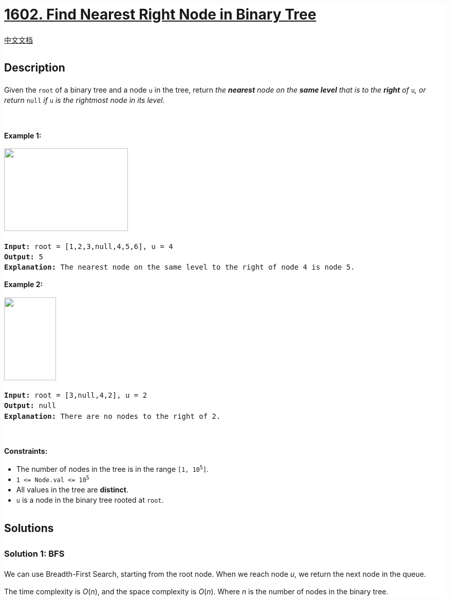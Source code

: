 # [1602. Find Nearest Right Node in Binary Tree](https://leetcode.com/problems/find-nearest-right-node-in-binary-tree)

[中文文档](/solution/1600-1699/1602.Find%20Nearest%20Right%20Node%20in%20Binary%20Tree/README.md)



## Description

<p>Given the <code>root</code> of a binary tree and a node <code>u</code> in the tree, return <em>the <strong>nearest</strong> node on the <strong>same level</strong> that is to the <strong>right</strong> of</em> <code>u</code><em>, or return</em> <code>null</code> <em>if </em><code>u</code> <em>is the rightmost node in its level</em>.</p>

<p>&nbsp;</p>
<p><strong class="example">Example 1:</strong></p>
<img alt="" src="./images/p3.png" style="width: 241px; height: 161px;" />
<pre>
<strong>Input:</strong> root = [1,2,3,null,4,5,6], u = 4
<strong>Output:</strong> 5
<strong>Explanation:</strong> The nearest node on the same level to the right of node 4 is node 5.
</pre>

<p><strong class="example">Example 2:</strong></p>
<img alt="" src="./images/p2.png" style="width: 101px; height: 161px;" />
<pre>
<strong>Input:</strong> root = [3,null,4,2], u = 2
<strong>Output:</strong> null
<strong>Explanation:</strong> There are no nodes to the right of 2.
</pre>

<p>&nbsp;</p>
<p><strong>Constraints:</strong></p>

<ul>
	<li>The number of nodes in the tree is in the range <code>[1, 10<sup>5</sup>]</code>.</li>
	<li><code>1 &lt;= Node.val &lt;= 10<sup>5</sup></code></li>
	<li>All values in the tree are <strong>distinct</strong>.</li>
	<li><code>u</code> is a node in the binary tree rooted at <code>root</code>.</li>
</ul>

## Solutions

### Solution 1: BFS

We can use Breadth-First Search, starting from the root node. When we reach node $u$, we return the next node in the queue.

The time complexity is $O(n)$, and the space complexity is $O(n)$. Where $n$ is the number of nodes in the binary tree.

